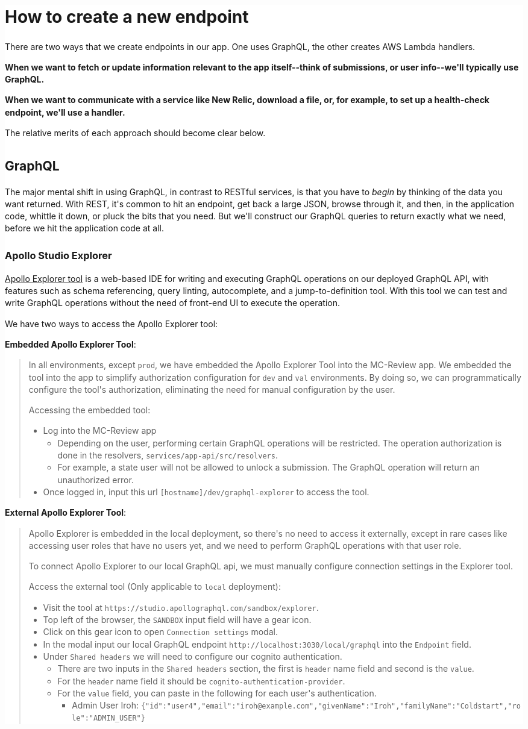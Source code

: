 # How to create a new endpoint

There are two ways that we create endpoints in our app. One uses GraphQL, the other creates AWS Lambda handlers.

**When we want to fetch or update information relevant to the app itself--think of submissions, or user info--we'll typically use GraphQL.**

**When we want to communicate with a service like New Relic, download a file, or, for example, to set up a health-check endpoint, we'll use a handler.**

The relative merits of each approach should become clear below.

## GraphQL

The major mental shift in using GraphQL, in contrast to RESTful services, is that you have to _begin_ by thinking of the data you want returned. With REST, it's common to hit an endpoint, get back a large JSON, browse through it, and then, in the application code, whittle it down, or pluck the bits that you need. But we'll construct our GraphQL queries to return exactly what we need, before we hit the application code at all.

### Apollo Studio Explorer
[Apollo Explorer tool](https://www.apollographql.com/docs/graphos/explorer/) is a web-based IDE for writing and executing GraphQL operations on our deployed GraphQL API, with features such as schema referencing, query linting, autocomplete, and a jump-to-definition tool. With this tool we can test and write GraphQL operations without the need of front-end UI to execute the operation.

We have two ways to access the Apollo Explorer tool:

**Embedded Apollo Explorer Tool**:
>In all environments, except `prod`, we have embedded the Apollo Explorer Tool into the MC-Review app. We embedded the tool into the app to simplify authorization configuration for `dev` and `val` environments. By doing so, we can programmatically configure the tool's authorization, eliminating the need for manual configuration by the user.
>
>Accessing the embedded tool:
>- Log into the MC-Review app
>   - Depending on the user, performing certain GraphQL operations will be restricted. The operation authorization is done in the resolvers, `services/app-api/src/resolvers`.
>   - For example, a state user will not be allowed to unlock a submission. The GraphQL operation will return an unauthorized error.
>- Once logged in, input this url `[hostname]/dev/graphql-explorer` to access the tool.

**External Apollo Explorer Tool**:
>Apollo Explorer is embedded in the local deployment, so there's no need to access it externally, except in rare cases like accessing user roles that have no users yet, and we need to perform GraphQL operations with that user role.
> 
>To connect Apollo Explorer to our local GraphQL api, we must manually configure connection settings in the Explorer tool.
> 
>Access the external tool (Only applicable to `local` deployment):
>- Visit the tool at `https://studio.apollographql.com/sandbox/explorer`.
>- Top left of the browser, the `SANDBOX` input field will have a gear icon.
>- Click on this gear icon to open `Connection settings` modal.
>- In the modal input our local GraphQL endpoint `http://localhost:3030/local/graphql` into the `Endpoint` field.
>- Under `Shared headers` we will need to configure our cognito authentication.
>   - There are two inputs in the `Shared headers`  section, the first is `header` name field and second is the `value`.
>   - For the `header` name field it should be `cognito-authentication-provider`.
>   - For the `value` field, you can paste in the following for each user's authentication.
>     - Admin User Iroh: `{"id":"user4","email":"iroh@example.com","givenName":"Iroh","familyName":"Coldstart","role":"ADMIN_USER"}`